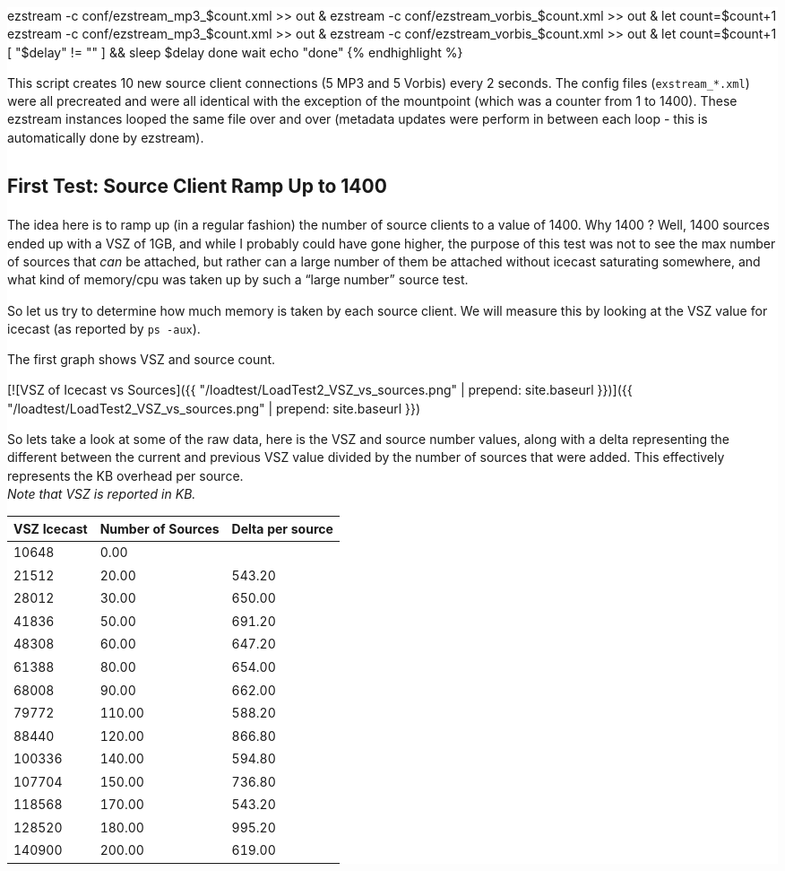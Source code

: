   ezstream -c conf/ezstream_mp3_$count.xml >> out &
   ezstream -c conf/ezstream_vorbis_$count.xml >> out &
   let count=$count+1
   ezstream -c conf/ezstream_mp3_$count.xml >> out &
   ezstream -c conf/ezstream_vorbis_$count.xml >> out &
   let count=$count+1
   [ "$delay" != "" ] && sleep $delay
done
wait
echo "done"
{% endhighlight %}

This script creates 10 new source client connections (5 MP3 and 5 Vorbis) every 2 seconds.
The config files (`exstream_*.xml`) were all precreated and were all identical with the exception
of the mountpoint (which was a counter from 1 to 1400). These ezstream instances looped the same
file over and over (metadata updates were perform in between each loop - this is automatically done by ezstream).


## First Test: Source Client Ramp Up to 1400

The idea here is to ramp up (in a regular fashion) the number of source clients to a value of 1400.
Why 1400 ? Well, 1400 sources ended up with a VSZ of 1GB, and while I probably could have gone
higher, the purpose of this test was not to see the max number of sources that *can* be attached,
but rather can a large number of them be attached without icecast saturating somewhere, and what
kind of memory/cpu was taken up by such a “large number” source test.  
  
So let us try to determine how much memory is taken by each source client. We will measure this by
looking at the VSZ value for icecast (as reported by `ps -aux`).  
  
The first graph shows VSZ and source count.  
  
[![VSZ of Icecast vs Sources]({{ "/loadtest/LoadTest2_VSZ_vs_sources.png" | prepend: site.baseurl }})]({{ "/loadtest/LoadTest2_VSZ_vs_sources.png" | prepend: site.baseurl }})
  
So lets take a look at some of the raw data, here is the VSZ and source number values, along with a
delta representing the different between the current and previous VSZ value divided by the number of
sources that were added. This effectively represents the KB overhead per source.  
_Note that VSZ is reported in KB._

|VSZ Icecast      |Number of Sources         |Delta per source       |
|-----------------|--------------------------|-----------------------|
|10648            |0.00                      |                       |
|21512            |20.00                     |543.20                 |
|28012            |30.00                     |650.00                 |
|41836            |50.00                     |691.20                 |
|48308            |60.00                     |647.20                 |
|61388            |80.00                     |654.00                 |
|68008            |90.00                     |662.00                 |
|79772            |110.00                    |588.20                 |
|88440            |120.00                    |866.80                 |
|100336           |140.00                    |594.80                 |
|107704           |150.00                    |736.80                 |
|118568           |170.00                    |543.20                 |
|128520           |180.00                    |995.20                 |
|140900           |200.00                    |619.00                 |